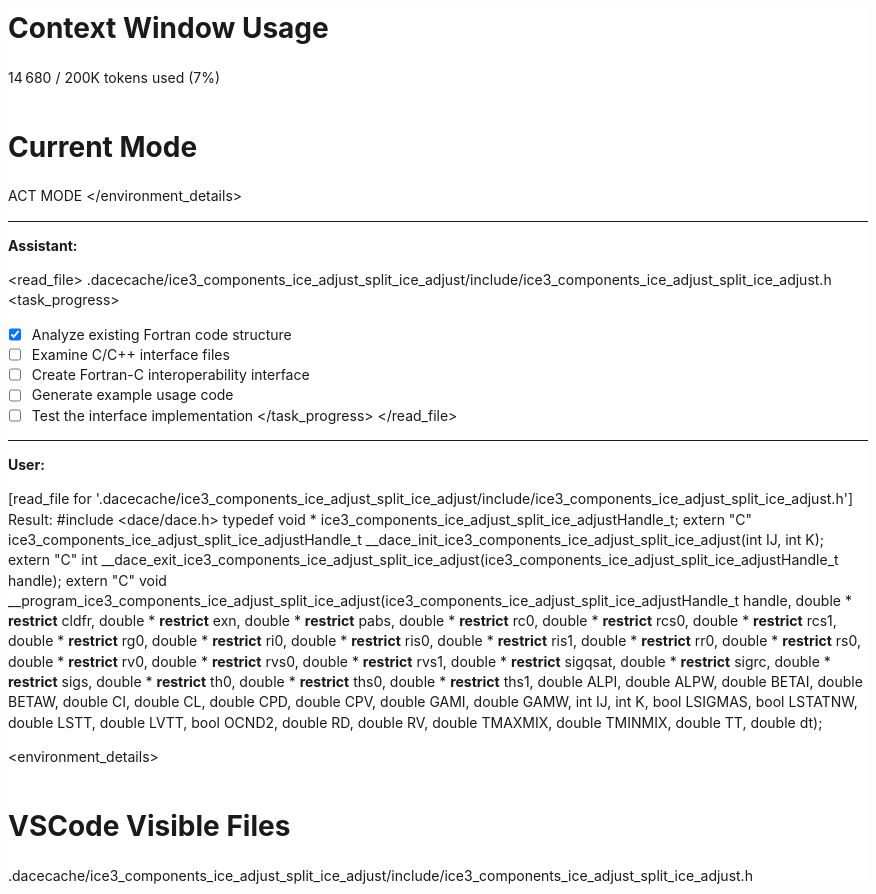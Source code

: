 # Context Window Usage
14 680 / 200K tokens used (7%)

# Current Mode
ACT MODE
</environment_details>

---

**Assistant:**

<read_file>
<path>.dacecache/ice3_components_ice_adjust_split_ice_adjust/include/ice3_components_ice_adjust_split_ice_adjust.h</path>
<task_progress>
- [x] Analyze existing Fortran code structure
- [ ] Examine C/C++ interface files
- [ ] Create Fortran-C interoperability interface
- [ ] Generate example usage code
- [ ] Test the interface implementation
</task_progress>
</read_file>

---

**User:**

[read_file for '.dacecache/ice3_components_ice_adjust_split_ice_adjust/include/ice3_components_ice_adjust_split_ice_adjust.h'] Result:
#include <dace/dace.h>
typedef void * ice3_components_ice_adjust_split_ice_adjustHandle_t;
extern "C" ice3_components_ice_adjust_split_ice_adjustHandle_t __dace_init_ice3_components_ice_adjust_split_ice_adjust(int IJ, int K);
extern "C" int __dace_exit_ice3_components_ice_adjust_split_ice_adjust(ice3_components_ice_adjust_split_ice_adjustHandle_t handle);
extern "C" void __program_ice3_components_ice_adjust_split_ice_adjust(ice3_components_ice_adjust_split_ice_adjustHandle_t handle, double * __restrict__ cldfr, double * __restrict__ exn, double * __restrict__ pabs, double * __restrict__ rc0, double * __restrict__ rcs0, double * __restrict__ rcs1, double * __restrict__ rg0, double * __restrict__ ri0, double * __restrict__ ris0, double * __restrict__ ris1, double * __restrict__ rr0, double * __restrict__ rs0, double * __restrict__ rv0, double * __restrict__ rvs0, double * __restrict__ rvs1, double * __restrict__ sigqsat, double * __restrict__ sigrc, double * __restrict__ sigs, double * __restrict__ th0, double * __restrict__ ths0, double * __restrict__ ths1, double ALPI, double ALPW, double BETAI, double BETAW, double CI, double CL, double CPD, double CPV, double GAMI, double GAMW, int IJ, int K, bool LSIGMAS, bool LSTATNW, double LSTT, double LVTT, bool OCND2, double RD, double RV, double TMAXMIX, double TMINMIX, double TT, double dt);

<environment_details>
# VSCode Visible Files
.dacecache/ice3_components_ice_adjust_split_ice_adjust/include/ice3_components_ice_adjust_split_ice_adjust.h
